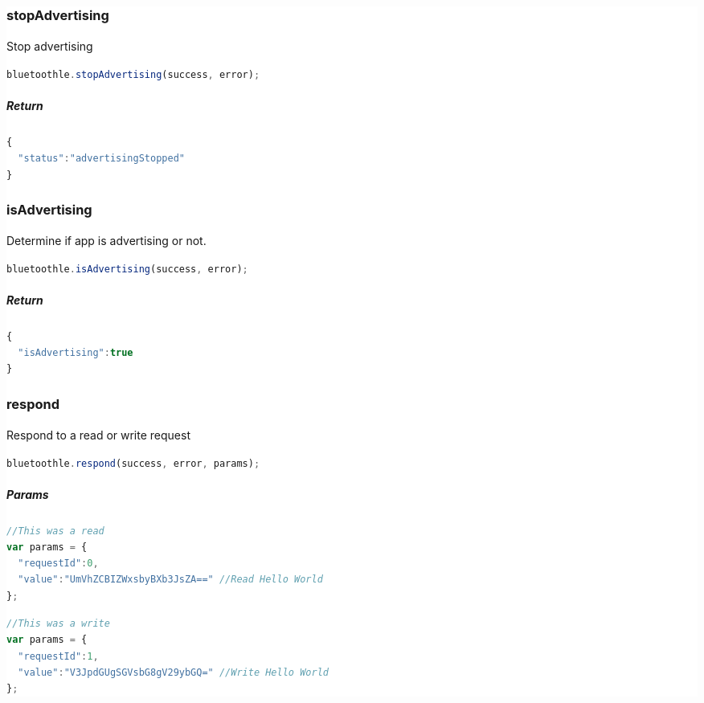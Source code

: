 
### stopAdvertising ###
Stop advertising

```javascript
bluetoothle.stopAdvertising(success, error);
```


##### Return #####
```javascript
{
  "status":"advertisingStopped"
}
```


### isAdvertising ###
Determine if app is advertising or not.

```javascript
bluetoothle.isAdvertising(success, error);
```


##### Return #####
```javascript
{
  "isAdvertising":true
}
```



### respond ###
Respond to a read or write request

```javascript
bluetoothle.respond(success, error, params);
```

##### Params #####
```javascript
//This was a read
var params = {
  "requestId":0,
  "value":"UmVhZCBIZWxsbyBXb3JsZA==" //Read Hello World
};
```

```javascript
//This was a write
var params = {
  "requestId":1,
  "value":"V3JpdGUgSGVsbG8gV29ybGQ=" //Write Hello World
};
```

